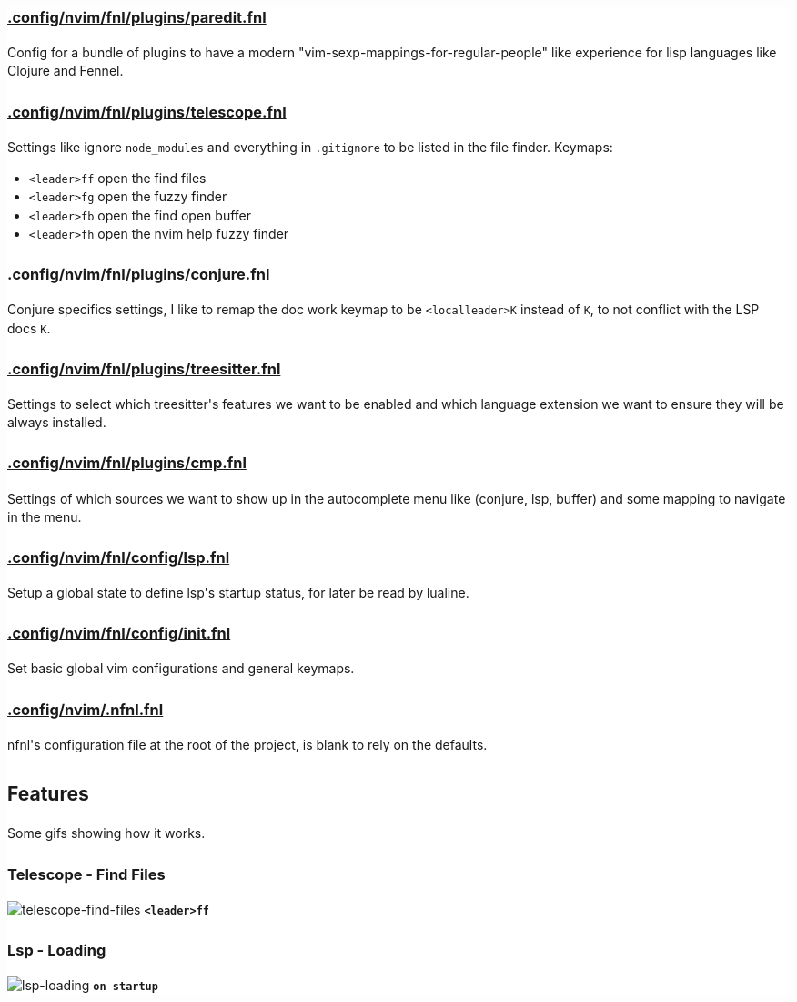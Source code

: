### [.config/nvim/fnl/plugins/paredit.fnl](.config/nvim/fnl/plugins/paredit.fnl)
Config for a bundle of plugins to have a modern "vim-sexp-mappings-for-regular-people" like experience for lisp languages like Clojure and Fennel.

### [.config/nvim/fnl/plugins/telescope.fnl](.config/nvim/fnl/plugins/telescope.fnl)
Settings like ignore `node_modules` and everything in `.gitignore` to be listed in the file finder.
Keymaps:
 - `<leader>ff` open the find files
 - `<leader>fg` open the fuzzy finder
 - `<leader>fb` open the find open buffer
 - `<leader>fh` open the nvim help fuzzy finder

### [.config/nvim/fnl/plugins/conjure.fnl](.config/nvim/fnl/plugins/conjure.fnl)
Conjure specifics settings, I like to remap the doc work keymap to be `<localleader>K` instead of `K`, to not conflict with the LSP docs `K`.

### [.config/nvim/fnl/plugins/treesitter.fnl](.config/nvim/fnl/plugins/treesitter.fnl)
Settings to select which treesitter's features we want to be enabled and which language extension we want to ensure they will be always installed.

### [.config/nvim/fnl/plugins/cmp.fnl](.config/nvim/fnl/plugins/cmp.fnl)
Settings of which sources we want to show up in the autocomplete menu like (conjure, lsp, buffer) and some mapping to navigate in the menu.

### [.config/nvim/fnl/config/lsp.fnl](.config/nvim/fnl/config/lsp.fnl)
Setup a global state to define lsp's startup status, for later be read by lualine.

### [.config/nvim/fnl/config/init.fnl](.config/nvim/fnl/config/init.fnl)
Set basic global vim configurations and general keymaps.

### [.config/nvim/.nfnl.fnl](.config/nvim/.nfnl.fnl)
nfnl's configuration file at the root of the project, is blank to rely on the defaults.

## Features
Some gifs showing how it works.

### Telescope - Find Files
![telescope-find-files](docs/telescope-find-files.gif)
**`<leader>ff`**

### Lsp - Loading
![lsp-loading](docs/lsp-loading.gif)
**`on startup`**
